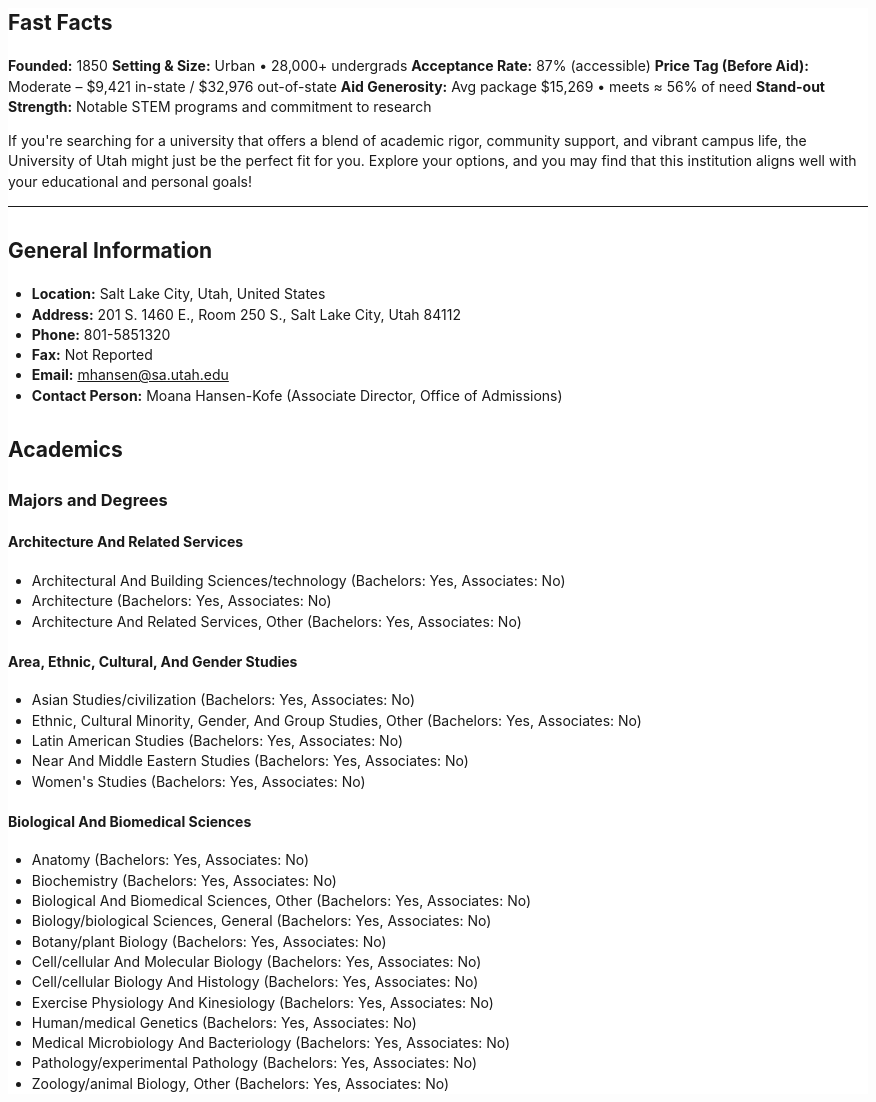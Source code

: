 ## Fast Facts
**Founded:** 1850
**Setting & Size:** Urban • 28,000+ undergrads
**Acceptance Rate:** 87% (accessible)
**Price Tag (Before Aid):** Moderate – $9,421 in-state / $32,976 out-of-state
**Aid Generosity:** Avg package $15,269 • meets ≈ 56% of need
**Stand-out Strength:** Notable STEM programs and commitment to research

If you're searching for a university that offers a blend of academic rigor, community support, and vibrant campus life, the University of Utah might just be the perfect fit for you. Explore your options, and you may find that this institution aligns well with your educational and personal goals!

---

## General Information

- **Location:** Salt Lake City, Utah, United States
- **Address:** 201 S. 1460 E., Room 250 S., Salt Lake City, Utah 84112
- **Phone:** 801-5851320
- **Fax:** Not Reported
- **Email:** mhansen@sa.utah.edu
- **Contact Person:** Moana Hansen-Kofe (Associate Director, Office of Admissions)

## Academics

### Majors and Degrees

#### Architecture And Related Services

- Architectural And Building Sciences/technology (Bachelors: Yes, Associates: No)
- Architecture (Bachelors: Yes, Associates: No)
- Architecture And Related Services, Other (Bachelors: Yes, Associates: No)

#### Area, Ethnic, Cultural, And Gender Studies

- Asian Studies/civilization (Bachelors: Yes, Associates: No)
- Ethnic, Cultural Minority, Gender, And Group Studies, Other (Bachelors: Yes, Associates: No)
- Latin American Studies (Bachelors: Yes, Associates: No)
- Near And Middle Eastern Studies (Bachelors: Yes, Associates: No)
- Women's Studies (Bachelors: Yes, Associates: No)

#### Biological And Biomedical Sciences

- Anatomy (Bachelors: Yes, Associates: No)
- Biochemistry (Bachelors: Yes, Associates: No)
- Biological And Biomedical Sciences, Other (Bachelors: Yes, Associates: No)
- Biology/biological Sciences, General (Bachelors: Yes, Associates: No)
- Botany/plant Biology (Bachelors: Yes, Associates: No)
- Cell/cellular And Molecular Biology (Bachelors: Yes, Associates: No)
- Cell/cellular Biology And Histology (Bachelors: Yes, Associates: No)
- Exercise Physiology And Kinesiology (Bachelors: Yes, Associates: No)
- Human/medical Genetics (Bachelors: Yes, Associates: No)
- Medical Microbiology And Bacteriology (Bachelors: Yes, Associates: No)
- Pathology/experimental Pathology (Bachelors: Yes, Associates: No)
- Zoology/animal Biology, Other (Bachelors: Yes, Associates: No)
